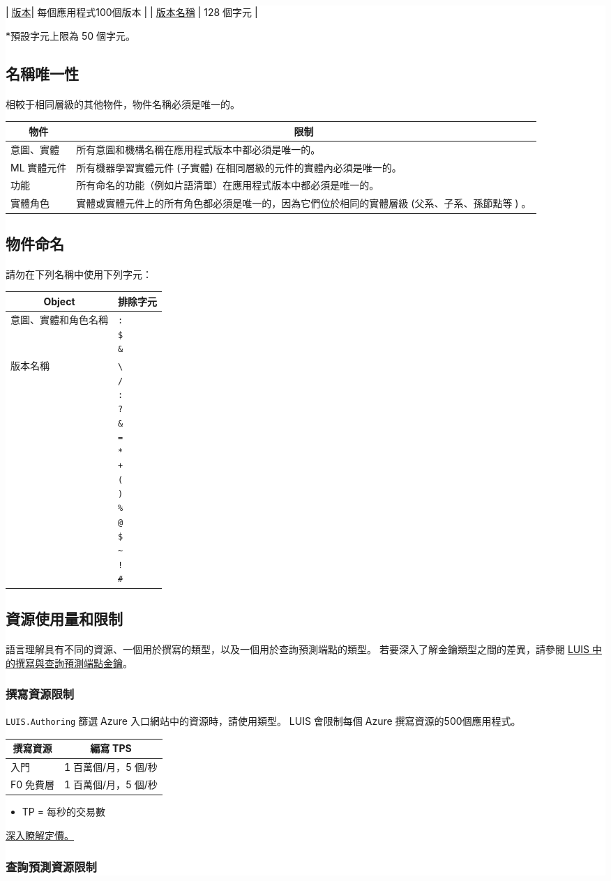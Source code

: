 | [版本](./luis-concept-app-iteration.md)| 每個應用程式100個版本 |
| [版本名稱][luis-how-to-manage-versions] | 128 個字元 |

*預設字元上限為 50 個字元。

<a name="intent-and-entity-naming"></a>

## <a name="name-uniqueness"></a>名稱唯一性

相較于相同層級的其他物件，物件名稱必須是唯一的。

|物件|限制|
|--|--|
|意圖、實體|所有意圖和機構名稱在應用程式版本中都必須是唯一的。|
|ML 實體元件|所有機器學習實體元件 (子實體) 在相同層級的元件的實體內必須是唯一的。|
|功能 | 所有命名的功能（例如片語清單）在應用程式版本中都必須是唯一的。|
|實體角色|實體或實體元件上的所有角色都必須是唯一的，因為它們位於相同的實體層級 (父系、子系、孫節點等 ) 。|

## <a name="object-naming"></a>物件命名

請勿在下列名稱中使用下列字元：

|Object|排除字元|
|--|--|
|意圖、實體和角色名稱|`:`<br>`$` <br> `&`|
|版本名稱|`\`<br> `/`<br> `:`<br> `?`<br> `&`<br> `=`<br> `*`<br> `+`<br> `(`<br> `)`<br> `%`<br> `@`<br> `$`<br> `~`<br> `!`<br> `#`|

## <a name="resource-usage-and-limits"></a>資源使用量和限制

語言理解具有不同的資源、一個用於撰寫的類型，以及一個用於查詢預測端點的類型。 若要深入了解金鑰類型之間的差異，請參閱 [LUIS 中的撰寫與查詢預測端點金鑰](luis-how-to-azure-subscription.md)。

<a name="key-limits"></a>

### <a name="authoring-resource-limits"></a>撰寫資源限制

 `LUIS.Authoring` 篩選 Azure 入口網站中的資源時，請使用類型。 LUIS 會限制每個 Azure 撰寫資源的500個應用程式。

|撰寫資源|編寫 TPS|
|--|--|
|入門|1 百萬個/月，5 個/秒|
|F0 免費層 |1 百萬個/月，5 個/秒|

* TP = 每秒的交易數

[深入瞭解定價。][pricing]

### <a name="query-prediction-resource-limits"></a>查詢預測資源限制


[luis-get-started-create-app]: ./luis-get-started-create-app.md
[batch-testing]: ./luis-concept-test.md#batch-testing
[intents]: ./luis-concept-intent.md
[phrase-list]: ./luis-concept-feature.md
[utterances]: ./luis-concept-utterance.md
[luis-how-to-manage-versions]: ./luis-how-to-manage-versions.md
[pricing]: https://azure.microsoft.com/pricing/details/cognitive-services/language-understanding-intelligent-services/
[speech-to-intent-pricing]: https://azure.microsoft.com/pricing/details/cognitive-services/language-understanding-intelligent-services/